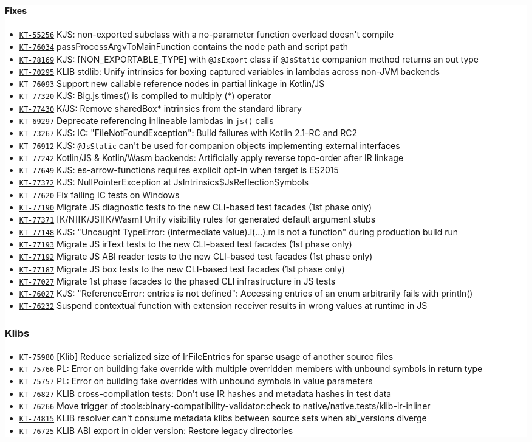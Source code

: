 #### Fixes

- [`KT-55256`](https://youtrack.jetbrains.com/issue/KT-55256) KJS: non-exported subclass with a no-parameter function overload doesn't compile
- [`KT-76034`](https://youtrack.jetbrains.com/issue/KT-76034) passProcessArgvToMainFunction contains the node path and script path
- [`KT-78169`](https://youtrack.jetbrains.com/issue/KT-78169) KJS: [NON_EXPORTABLE_TYPE]  with `@JsExport` class if `@JsStatic` companion method returns an out type
- [`KT-70295`](https://youtrack.jetbrains.com/issue/KT-70295) KLIB stdlib: Unify intrinsics for boxing captured variables in lambdas across non-JVM backends
- [`KT-76093`](https://youtrack.jetbrains.com/issue/KT-76093) Support new callable reference nodes in partial linkage in Kotlin/JS
- [`KT-77320`](https://youtrack.jetbrains.com/issue/KT-77320) KJS:  Big.js times() is compiled to multiply (*) operator
- [`KT-77430`](https://youtrack.jetbrains.com/issue/KT-77430) K/JS: Remove sharedBox* intrinsics from the standard library
- [`KT-69297`](https://youtrack.jetbrains.com/issue/KT-69297) Deprecate referencing inlineable lambdas in `js()` calls
- [`KT-73267`](https://youtrack.jetbrains.com/issue/KT-73267) KJS: IC: "FileNotFoundException": Build failures with Kotlin 2.1-RC and RC2
- [`KT-76912`](https://youtrack.jetbrains.com/issue/KT-76912) KJS: `@JsStatic` can't be used for companion objects implementing external interfaces
- [`KT-77242`](https://youtrack.jetbrains.com/issue/KT-77242) Kotlin/JS & Kotlin/Wasm backends: Artificially apply reverse topo-order after IR linkage
- [`KT-77649`](https://youtrack.jetbrains.com/issue/KT-77649) KJS: es-arrow-functions requires explicit opt-in when target is ES2015
- [`KT-77372`](https://youtrack.jetbrains.com/issue/KT-77372) KJS: NullPointerException at JsIntrinsics$JsReflectionSymbols
- [`KT-77620`](https://youtrack.jetbrains.com/issue/KT-77620) Fix failing IC tests on Windows
- [`KT-77190`](https://youtrack.jetbrains.com/issue/KT-77190) Migrate JS diagnostic tests to the new CLI-based test facades (1st phase only)
- [`KT-77371`](https://youtrack.jetbrains.com/issue/KT-77371) [K/N][K/JS][K/Wasm] Unify visibility rules for generated default argument stubs
- [`KT-77148`](https://youtrack.jetbrains.com/issue/KT-77148) KJS: "Uncaught TypeError: (intermediate value).l(...).m is not a function" during production build run
- [`KT-77193`](https://youtrack.jetbrains.com/issue/KT-77193) Migrate JS irText tests to the new CLI-based test facades (1st phase only)
- [`KT-77192`](https://youtrack.jetbrains.com/issue/KT-77192) Migrate JS ABI reader tests to the new CLI-based test facades (1st phase only)
- [`KT-77187`](https://youtrack.jetbrains.com/issue/KT-77187) Migrate JS box tests to the new CLI-based test facades (1st phase only)
- [`KT-77027`](https://youtrack.jetbrains.com/issue/KT-77027) Migrate 1st phase facades to the phased CLI infrastructure in JS tests
- [`KT-76027`](https://youtrack.jetbrains.com/issue/KT-76027) KJS: "ReferenceError: entries is not defined": Accessing entries of an enum arbitrarily fails with println()
- [`KT-76232`](https://youtrack.jetbrains.com/issue/KT-76232) Suspend contextual function with extension receiver results in wrong values at runtime in JS

### Klibs

- [`KT-75980`](https://youtrack.jetbrains.com/issue/KT-75980) [Klib] Reduce serialized size of IrFileEntries for sparse usage of another source files
- [`KT-75766`](https://youtrack.jetbrains.com/issue/KT-75766) PL: Error on building fake override with multiple overridden members with unbound symbols in return type
- [`KT-75757`](https://youtrack.jetbrains.com/issue/KT-75757) PL: Error on building fake overrides with unbound symbols in value parameters
- [`KT-76827`](https://youtrack.jetbrains.com/issue/KT-76827) KLIB cross-compilation tests: Don't use IR hashes and metadata hashes in test data
- [`KT-76266`](https://youtrack.jetbrains.com/issue/KT-76266) Move trigger of :tools:binary-compatibility-validator:check to native/native.tests/klib-ir-inliner
- [`KT-74815`](https://youtrack.jetbrains.com/issue/KT-74815) KLIB resolver can't consume metadata klibs between source sets when abi_versions diverge
- [`KT-76725`](https://youtrack.jetbrains.com/issue/KT-76725) KLIB ABI export in older version: Restore legacy directories
